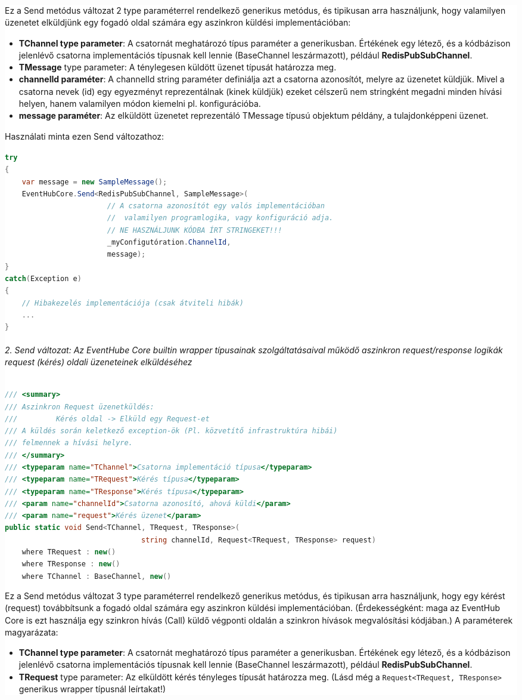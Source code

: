 ```csharp
```
Ez a Send metódus változat 2 type paraméterrel rendelkező generikus metódus, és tipikusan arra használjunk, hogy valamilyen üzenetet elküldjünk egy fogadó oldal számára egy aszinkron küldési implementációban:
* **TChannel type parameter**: A csatornát meghatározó típus paraméter a generikusban. Értékének egy létező, és a kódbázison jelenlévő csatorna implementációs típusnak kell lennie (BaseChannel leszármazott), például **RedisPubSubChannel**.
* **TMessage** type parameter: A ténylegesen küldött üzenet típusát határozza meg.
* **channelId paraméter**: A channelId string paraméter definiálja azt a csatorna azonosítót, melyre az üzenetet küldjük. Mivel a csatorna nevek (id) egy egyezményt reprezentálnak (kinek küldjük) ezeket célszerű nem stringként megadni minden hívási helyen, hanem valamilyen módon kiemelni pl. konfigurációba.
* **message paraméter**: Az elküldött üzenetet reprezentáló TMessage típusú objektum példány, a tulajdonképpeni üzenet.
 
Használati minta ezen Send változathoz:
```csharp
try
{
    var message = new SampleMessage();
    EventHubCore.Send<RedisPubSubChannel, SampleMessage>(
                        // A csatorna azonosítót egy valós implementációban 
                        //  valamilyen programlogika, vagy konfiguráció adja.
                        // NE HASZNÁLJUNK KÓDBA ÍRT STRINGEKET!!!
                        _myConfigutóration.ChannelId, 
                        message);
}
catch(Exception e)
{
    // Hibakezelés implementációja (csak átviteli hibák)
    ...
}
```

###### 2. Send változat: Az EventHube Core builtin wrapper típusainak szolgáltatásaival működő aszinkron request/response logikák request (kérés) oldali üzeneteinek elküldéséhez
```csharp
/// <summary>
/// Aszinkron Request üzenetküldés: 
///         Kérés oldal -> Elküld egy Request-et 
/// A küldés során keletkező exception-ök (Pl. közvetítő infrastruktúra hibái) 
///	felmennek a hívási helyre.
/// </summary>
/// <typeparam name="TChannel">Csatorna implementáció típusa</typeparam>
/// <typeparam name="TRequest">Kérés típusa</typeparam>
/// <typeparam name="TResponse">Kérés típusa</typeparam>        
/// <param name="channelId">Csatorna azonosító, ahová küldi</param>
/// <param name="request">Kérés üzenet</param>
public static void Send<TChannel, TRequest, TResponse>(
                                string channelId, Request<TRequest, TResponse> request)
    where TRequest : new()
    where TResponse : new()
    where TChannel : BaseChannel, new()
```
Ez a Send metódus változat 3 type paraméterrel rendelkező generikus metódus, és tipikusan arra használjunk, hogy egy kérést (request) továbbítsunk a fogadó oldal számára egy aszinkron küldési implementációban. (Érdekességként: maga az EventHub Core is ezt használja egy szinkron hívás (Call) küldő végponti oldalán a szinkron hívások megvalósítási kódjában.) A paraméterek magyarázata:
* **TChannel type parameter**: A csatornát meghatározó típus paraméter a generikusban. Értékének egy létező, és a kódbázison jelenlévő csatorna implementációs típusnak kell lennie (BaseChannel leszármazott), például **RedisPubSubChannel**.
* **TRequest** type parameter: Az elküldött kérés tényleges típusát határozza meg. (Lásd még a `Request<TRequest, TResponse>` generikus wrapper típusnál leírtakat!)